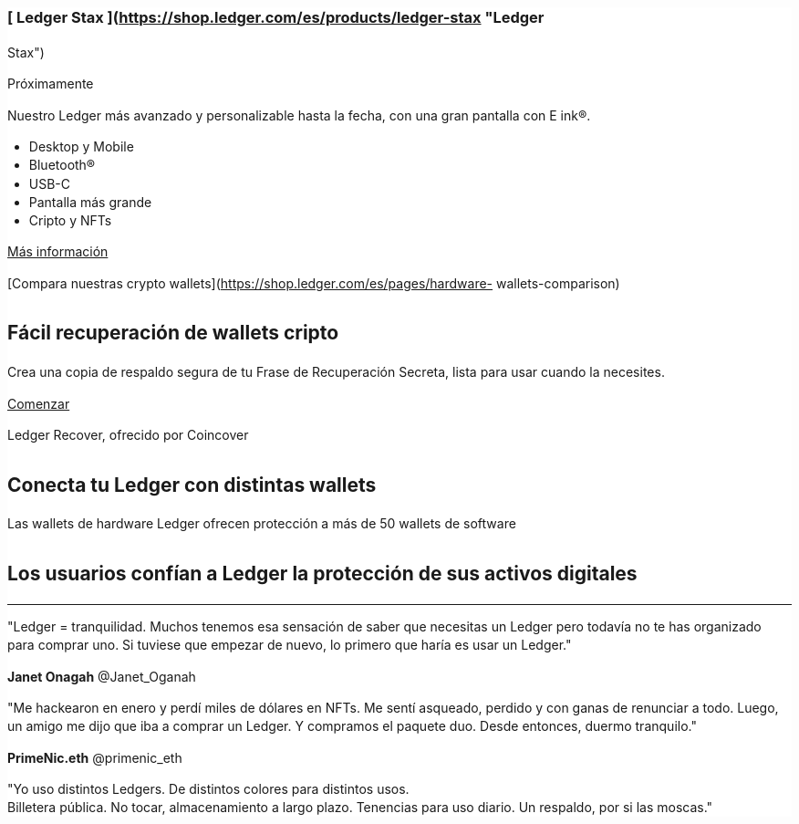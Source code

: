 ###  [ Ledger Stax ](https://shop.ledger.com/es/products/ledger-stax "Ledger
Stax")

Próximamente

Nuestro Ledger más avanzado y personalizable hasta la fecha, con una gran
pantalla con E ink®.

  * Desktop y Mobile
  * Bluetooth®
  * USB-C
  * Pantalla más grande
  * Cripto y NFTs

[Más información](https://shop.ledger.com/es/products/ledger-stax)

[Compara nuestras crypto wallets](https://shop.ledger.com/es/pages/hardware-
wallets-comparison)

## Fácil recuperación de wallets cripto

Crea una copia de respaldo segura de tu Frase de Recuperación Secreta, lista
para usar cuando la necesites.

[Comenzar](https://shop.ledger.com/es/pages/ledger-recover "Comenzar")

Ledger Recover, ofrecido por Coincover

## Conecta tu Ledger con distintas wallets

Las wallets de hardware Ledger ofrecen protección a más de 50 wallets de
software

## Los usuarios confían a Ledger la protección de sus activos digitales

____

"Ledger = tranquilidad. Muchos tenemos esa sensación de saber que necesitas un
Ledger pero todavía no te has organizado para comprar uno. Si tuviese que
empezar de nuevo, lo primero que haría es usar un Ledger."

**Janet Onagah** @Janet_Oganah

"Me hackearon en enero y perdí miles de dólares en NFTs. Me sentí asqueado,
perdido y con ganas de renunciar a todo. Luego, un amigo me dijo que iba a
comprar un Ledger. Y compramos el paquete duo. Desde entonces, duermo
tranquilo."

**PrimeNic.eth** @primenic_eth

"Yo uso distintos Ledgers. De distintos colores para distintos usos.  
Billetera pública. No tocar, almacenamiento a largo plazo. Tenencias para uso
diario. Un respaldo, por si las moscas."
